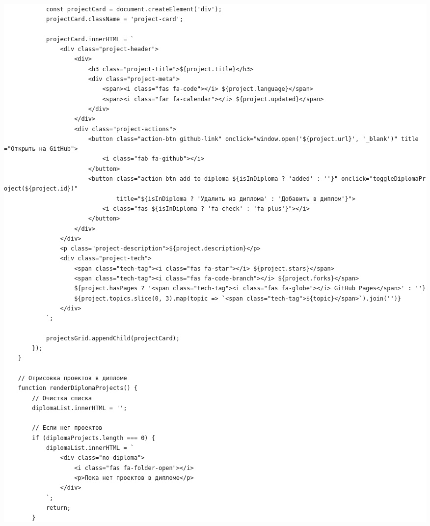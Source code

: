                 const projectCard = document.createElement('div');
                projectCard.className = 'project-card';
                
                projectCard.innerHTML = `
                    <div class="project-header">
                        <div>
                            <h3 class="project-title">${project.title}</h3>
                            <div class="project-meta">
                                <span><i class="fas fa-code"></i> ${project.language}</span>
                                <span><i class="far fa-calendar"></i> ${project.updated}</span>
                            </div>
                        </div>
                        <div class="project-actions">
                            <button class="action-btn github-link" onclick="window.open('${project.url}', '_blank')" title="Открыть на GitHub">
                                <i class="fab fa-github"></i>
                            </button>
                            <button class="action-btn add-to-diploma ${isInDiploma ? 'added' : ''}" onclick="toggleDiplomaProject(${project.id})" 
                                    title="${isInDiploma ? 'Удалить из диплома' : 'Добавить в диплом'}">
                                <i class="fas ${isInDiploma ? 'fa-check' : 'fa-plus'}"></i>
                            </button>
                        </div>
                    </div>
                    <p class="project-description">${project.description}</p>
                    <div class="project-tech">
                        <span class="tech-tag"><i class="fas fa-star"></i> ${project.stars}</span>
                        <span class="tech-tag"><i class="fas fa-code-branch"></i> ${project.forks}</span>
                        ${project.hasPages ? '<span class="tech-tag"><i class="fas fa-globe"></i> GitHub Pages</span>' : ''}
                        ${project.topics.slice(0, 3).map(topic => `<span class="tech-tag">${topic}</span>`).join('')}
                    </div>
                `;
                
                projectsGrid.appendChild(projectCard);
            });
        }

        // Отрисовка проектов в дипломе
        function renderDiplomaProjects() {
            // Очистка списка
            diplomaList.innerHTML = '';

            // Если нет проектов
            if (diplomaProjects.length === 0) {
                diplomaList.innerHTML = `
                    <div class="no-diploma">
                        <i class="fas fa-folder-open"></i>
                        <p>Пока нет проектов в дипломе</p>
                    </div>
                `;
                return;
            }
